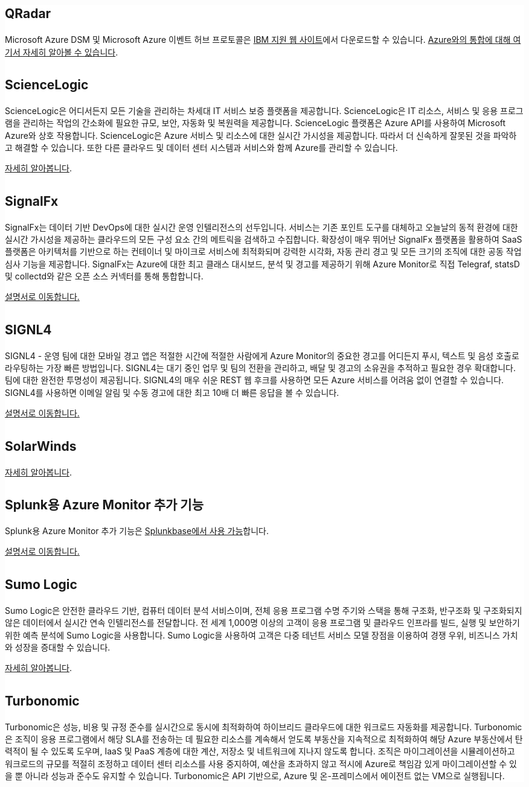 ## <a name="qradar"></a>QRadar
Microsoft Azure DSM 및 Microsoft Azure 이벤트 허브 프로토콜은 [IBM 지원 웹 사이트](http://www.ibm.com/support)에서 다운로드할 수 있습니다. [Azure와의 통합에 대해 여기서 자세히 알아볼 수 있습니다][qradar-doc].

## <a name="sciencelogic"></a>ScienceLogic
ScienceLogic은 어디서든지 모든 기술을 관리하는 차세대 IT 서비스 보증 플랫폼을 제공합니다. ScienceLogic은 IT 리소스, 서비스 및 응용 프로그램을 관리하는 작업의 간소화에 필요한 규모, 보안, 자동화 및 복원력을 제공합니다. ScienceLogic 플랫폼은 Azure API를 사용하여 Microsoft Azure와 상호 작용합니다. ScienceLogic은 Azure 서비스 및 리소스에 대한 실시간 가시성을 제공합니다. 따라서 더 신속하게 잘못된 것을 파악하고 해결할 수 있습니다. 또한 다른 클라우드 및 데이터 센터 시스템과 서비스와 함께 Azure를 관리할 수 있습니다.

[자세히 알아봅니다][sciencelogic-doc].

## <a name="signalfx"></a>SignalFx
SignalFx는 데이터 기반 DevOps에 대한 실시간 운영 인텔리전스의 선두입니다. 서비스는 기존 포인트 도구를 대체하고 오늘날의 동적 환경에 대한 실시간 가시성을 제공하는 클라우드의 모든 구성 요소 간의 메트릭을 검색하고 수집합니다. 확장성이 매우 뛰어난 SignalFx 플랫폼을 활용하여 SaaS 플랫폼은 아키텍처를 기반으로 하는 컨테이너 및 마이크로 서비스에 최적화되며 강력한 시각화, 자동 관리 경고 및 모든 크기의 조직에 대한 공동 작업 심사 기능을 제공합니다. SignalFx는 Azure에 대한 최고 클래스 대시보드, 분석 및 경고를 제공하기 위해 Azure Monitor로 직접 Telegraf, statsD 및 collectd와 같은 오픈 소스 커넥터를 통해 통합합니다.

[설명서로 이동합니다.][signalfx-doc]

## <a name="signl4"></a>SIGNL4
SIGNL4 - 운영 팀에 대한 모바일 경고 앱은 적절한 시간에 적절한 사람에게 Azure Monitor의 중요한 경고를 어디든지 푸시, 텍스트 및 음성 호출로 라우팅하는 가장 빠른 방법입니다. SIGNL4는 대기 중인 업무 및 팀의 전환을 관리하고, 배달 및 경고의 소유권을 추적하고 필요한 경우 확대합니다. 팀에 대한 완전한 투명성이 제공됩니다. SIGNL4의 매우 쉬운 REST 웹 후크를 사용하면 모든 Azure 서비스를 어려움 없이 연결할 수 있습니다. SIGNL4를 사용하면 이메일 알림 및 수동 경고에 대한 최고 10배 더 빠른 응답을 볼 수 있습니다.

[설명서로 이동합니다.][signl4-doc]

## <a name="solarwinds"></a>SolarWinds

[자세히 알아봅니다][solarwinds-doc].

## <a name="azure-monitor-add-on-for-splunk"></a>Splunk용 Azure Monitor 추가 기능
Splunk용 Azure Monitor 추가 기능은 [Splunkbase에서 사용 가능](https://splunkbase.splunk.com/app/3534/)합니다.

[설명서로 이동합니다.][splunk-doc]

## <a name="sumo-logic"></a>Sumo Logic
Sumo Logic은 안전한 클라우드 기반, 컴퓨터 데이터 분석 서비스이며, 전체 응용 프로그램 수명 주기와 스택을 통해 구조화, 반구조화 및 구조화되지 않은 데이터에서 실시간 연속 인텔리전스를 전달합니다. 전 세계 1,000명 이상의 고객이 응용 프로그램 및 클라우드 인프라를 빌드, 실행 및 보안하기 위한 예측 분석에 Sumo Logic을 사용합니다. Sumo Logic을 사용하여 고객은 다중 테넌트 서비스 모델 장점을 이용하여 경쟁 우위, 비즈니스 가치와 성장을 증대할 수 있습니다.

[자세히 알아봅니다][sumologic-doc].

## <a name="turbonomic"></a>Turbonomic
Turbonomic은 성능, 비용 및 규정 준수를 실시간으로 동시에 최적화하여 하이브리드 클라우드에 대한 워크로드 자동화를 제공합니다. Turbonomic은 조직이 응용 프로그램에서 해당 SLA를 전송하는 데 필요한 리소스를 계속해서 얻도록 부동산을 지속적으로 최적화하여 해당 Azure 부동산에서 탄력적이 될 수 있도록 도우며, IaaS 및 PaaS 계층에 대한 계산, 저장소 및 네트워크에 지나지 않도록 합니다. 조직은 마이그레이션을 시뮬레이션하고 워크로드의 규모를 적절히 조정하고 데이터 센터 리소스를 사용 중지하여, 예산을 초과하지 않고 적시에 Azure로 책임감 있게 마이그레이션할 수 있을 뿐 아니라 성능과 준수도 유지할 수 있습니다. Turbonomic은 API 기반으로, Azure 및 온-프레미스에서 에이전트 없는 VM으로 실행됩니다.


[alertlogic-anchor]: #alertlogic-log-manager "AlertLogic"
[appdynamics-anchor]: #appdynamics "AppDynamics"
[atlassian-anchor]: #atlassian-jira "Atlassian"
[botmetric-anchor]: #botmetric "Botmetric"
[circonus-anchor]: #circonus "Circonus"
[cloudhealth-anchor]: #cloudhealth "CloudHealth"
[cloudmonix-anchor]: #cloudmonix "CloudMonix"
[cloudyn-anchor]: #cloudyn "Cloudyn"
[datadog-anchor]: #datadog "Datadog"
[dynatrace-anchor]: #dynatrace "Dynatrace"
[grafana-anchor]: #grafana "Grafana"
[logicmonitor-anchor]: #logic-monitor "Logic Monitor"
[moogsoft-anchor]: #moogsoft "Moogsoft"
[opsgenie-anchor]: #opsgenie "OpsGenie"
[pagerduty-anchor]: #pagerduty "PagerDuty"
[qradar-anchor]: #qradar "QRadar"
[sciencelogic-anchor]: #sciencelogic "ScienceLogic"
[signalfx-anchor]: #signalfx "SignalFx"
[signl4-anchor]: #signl4 "SIGNL4"
[solarwinds-anchor]: #solarwinds "SolarWinds"
[splunk-anchor]: #azure-monitor-add-on-for-splunk "Splunk"
[sumologic-anchor]: #sumo-logic "Sumo Logic"
[turbonomic-anchor]: #turbonomic "Turbonomic"
[alertlogic-logo]: ./media/partner-logos/alertlogic.png
[appdynamics-logo]: ./media/partner-logos/appdynamics.png
[atlassian-logo]: ./media/partner-logos/atlassian.png
[circonus-logo]: ./media/partner-logos/circonus.png
[cloudhealth-logo]: ./media/partner-logos/cloudhealth.png
[cloudmonix-logo]: ./media/partner-logos/cloudmonix.png
[cloudyn-logo]: ./media/partner-logos/cloudyn.png
[datadog-logo]: ./media/partner-logos/datadog.png
[dynatrace-logo]: ./media/partner-logos/dynatrace.png
[grafana-logo]: ./media/partner-logos/grafana.png
[logicmonitor-logo]: ./media/partner-logos/logicmonitor.png
[moogsoft-logo]: ./media/partner-logos/moogsoft.png
[opsgenie-logo]: ./media/partner-logos/opsgenie.png
[pagerduty-logo]: ./media/partner-logos/pagerduty.png
[qradar-logo]: ./media/partner-logos/qradar.png
[sciencelogic-logo]: ./media/partner-logos/sciencelogic.png
[signalfx-logo]: ./media/partner-logos/signalfx.png
[signl4-logo]: ./media/partner-logos/signl4.png
[splunk-logo]: ./media/partner-logos/splunk.png
[sumologic-logo]: ./media/partner-logos/sumologic.png
[turbonomic-logo]: ./media/partner-logos/turbonomic.png
[alertlogic-doc]: https://docs.alertlogic.com/userGuides/log-manager-collection-sources.htm "AlertLogic 설명서."
[appdynamics-doc]: https://www.appdynamics.com/net/azure/ "AppDynamics 설명서."
[atlassian-doc]: https://azure.microsoft.com/blog/automated-notifications-from-azure-monitor-for-atlassian-jira/
[botmetric-doc]: https://www.botmetric.com/blog/announcing-botmetric-cost-governance-beta-microsoft-azure/ "Botmetric 소개."
[circonus-doc]: https://support.circonus.com/support/solutions/articles/24000013515-azure-integration 
[cloudhealth-doc]: https://www.cloudhealthtech.com/azure
[cloudmonix-doc]: http://cloudmonix.com/features/azure-management/ "CloudMonix 소개."
[cloudyn-doc]: https://www.cloudyn.com/azure-monitoring "Cloudyn 소개."
[datadog-doc]: http://docs.datadoghq.com/integrations/azure/ "Datadog 설명서."
[dynatrace-doc]: https://help.dynatrace.com/infrastructure-monitoring/paas/how-do-i-monitor-microsoft-azure-web-apps/ "Dynatrace 설명서."
[grafana-doc]: ./monitor-send-to-grafana.md "Azure Monitor Grafana 통합."
[logicmonitor-doc]: https://www.logicmonitor.com/lmcloud-azure/ "Logic Monitor 설명서."
[moogsoft-doc]: https://www.moogsoft.com/partners/microsoft-azure "Moogsoft 설명서."
[opsgenie-doc]: https://www.opsgenie.com/docs/integrations/azure-integration "OpsGenie 설명서."
[pagerduty-doc]: https://www.pagerduty.com/docs/guides/azure-integration-guide/ "PagerDuty 설명서."
[qradar-doc]: https://www.ibm.com/support/knowledgecenter/SS42VS_DSM/c_dsm_guide_microsoft_azure_overview.html?cp=SS42VS_7.3.0 "QRadar 설명서."
[sciencelogic-doc]: https://www.sciencelogic.com/product/technologies/microsoft/azure "ScienceLogic 설명서."
[signalfx-doc]: https://docs.signalfx.com/en/latest/getting-started/send-data.html#connect-to-azure "SignalFx 설명서."
[signl4-doc]: https://www.signl4.com/blog/mobile-alert-notifications-azure-monitor/ "SIGNL4 설명서."
[solarwinds-doc]: https://www.solarwinds.com/topics/azure-monitoring "SolarWinds 설명서."
[splunk-doc]: https://github.com/Microsoft/AzureMonitorAddonForSplunk/wiki/Azure-Monitor-Addon-For-Splunk "Splunk 설명서."
[sumologic-doc]: https://www.sumologic.com/azure "SumoLogic 설명서."
[turbonomic-doc]: https://turbonomic.com/solutions/technologies/azure-cloud/ "Turbonomic 소개."